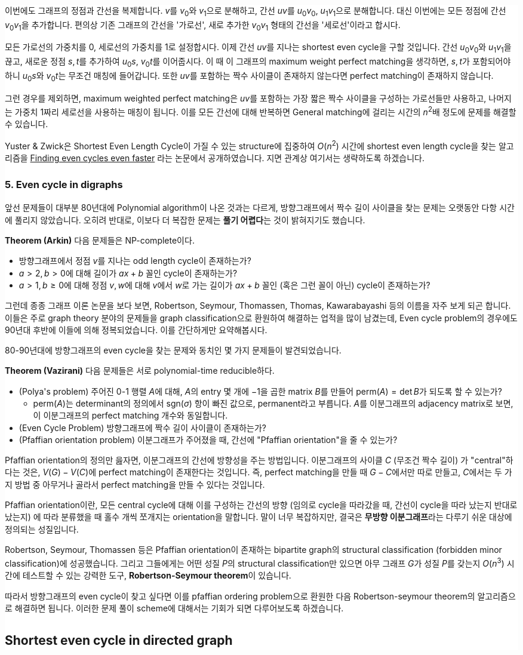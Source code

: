 이번에도 그래프의 정점과 간선을 복제합니다. $v$를 $v _ {0}$와 $v _ {1}$으로 분해하고, 간선 $uv$를 $u _ {0}v _ {0}$, $u _ {1}v _ {1}$으로 분해합니다. 대신 이번에는 모든 정점에 간선 $v _ {0}v _ {1}$을 추가합니다. 편의상 기존 그래프의 간선을 '가로선', 새로 추가한 $v _ {0}v _ {1}$ 형태의 간선을 '세로선'이라고 합시다.

모든 가로선의 가중치를 $0$, 세로선의 가중치를 $1$로 설정합시다. 이제 간선 $uv$를 지나는 shortest even cycle을 구할 것입니다. 간선 $u _ {0}v _ {0}$와 $u _ {1}v _ {1}$을 끊고, 새로운 정점 $s, t$를 추가하여 $u _ {0}s$, $v _ {0}t$를 이어줍시다. 이 때 이 그래프의 maximum weight perfect matching을 생각하면, $s, t$가 포함되어야 하니 $u _ {0}s$와 $v _ {0}t$는 무조건 매칭에 들어갑니다. 또한 $uv$를 포함하는 짝수 사이클이 존재하지 않는다면 perfect matching이 존재하지 않습니다.

그런 경우를 제외하면, maximum weighted perfect matching은 $uv$를 포함하는 가장 짧은 짝수 사이클을 구성하는 가로선들만 사용하고, 나머지는 가중치 $1$짜리 세로선을 사용하는 매칭이 됩니다. 이를 모든 간선에 대해 반복하면 General matching에 걸리는 시간의 $n^{2}$배 정도에 문제를 해결할 수 있습니다.

Yuster & Zwick은 Shortest Even Length Cycle이 가질 수 있는 structure에 집중하여 $O(n^2)$ 시간에 shortest even length cycle을 찾는 알고리즘을 [Finding even cycles even faster](http://theory.stanford.edu/~virgi/cs267/papers/x-evenfaster.pdf) 라는 논문에서 공개하였습니다. 지면 관계상 여기서는 생략하도록 하겠습니다.

### 5. Even cycle in digraphs

앞선 문제들이 대부분 80년대에 Polynomial algorithm이 나온 것과는 다르게, 방향그래프에서 짝수 길이 사이클을 찾는 문제는 오랫동안 다항 시간에 풀리지 않았습니다. 오히려 반대로, 이보다 더 복잡한 문제는 **풀기 어렵다**는 것이 밝혀지기도 했습니다.

**Theorem (Arkin)** 다음 문제들은 NP-complete이다.

- 방향그래프에서 정점 $v$를 지나는 odd length cycle이 존재하는가?
- $a > 2, b > 0$에 대해 길이가 $ax + b$ 꼴인 cycle이 존재하는가?
- $a > 1, b \ge 0$에 대해 정점 $v, w$에 대해 $v$에서 $w$로 가는 길이가 $ax + b$ 꼴인 (혹은 그런 꼴이 아닌) cycle이 존재하는가?

그런데 종종 그래프 이론 논문을 보다 보면, Robertson, Seymour, Thomassen, Thomas, Kawarabayashi 등의 이름을 자주 보게 되곤 합니다. 이들은 주로 graph theory 분야의 문제들을 graph classification으로 환원하여 해결하는 업적을 많이 남겼는데, Even cycle problem의 경우에도 90년대 후반에 이들에 의해 정복되었습니다. 이를 간단하게만 요약해봅시다.

80-90년대에 방향그래프의 even cycle을 찾는 문제와 동치인 몇 가지 문제들이 발견되었습니다.

**Theorem (Vazirani)** 다음 문제들은 서로 polynomial-time reducible하다.

- (Polya's problem) 주어진 $0$-$1$ 행렬 $A$에 대해, $A$의 entry 몇 개에 $-1$을 곱한 matrix $B$를 만들어 $\mathrm{perm}(A) = \det B$가 되도록 할 수 있는가?
  - $\mathrm{perm}(A)$는 determinant의 정의에서 $\mathrm{sgn}(\sigma)$ 항이 빠진 값으로, permanent라고 부릅니다. $A$를 이분그래프의 adjacency matrix로 보면, 이 이분그래프의 perfect matching 개수와 동일합니다.
- (Even Cycle Problem) 방향그래프에 짝수 길이 사이클이 존재하는가?
- (Pfaffian orientation problem) 이분그래프가 주어졌을 때, 간선에 "Pfaffian orientation"을 줄 수 있는가?

Pfaffian orientation의 정의만 읊자면, 이분그래프의 간선에 방향성을 주는 방법입니다. 이분그래프의 사이클 $C$ (무조건 짝수 길이) 가 "central"하다는 것은, $V(G) - V(C)$에 perfect matching이 존재한다는 것입니다. 즉, perfect matching을 만들 때 $G - C$에서만 따로 만들고, $C$에서는 두 가지 방법 중 아무거나 골라서 perfect matching을 만들 수 있다는 것입니다.

Pfaffian orientation이란, 모든 central cycle에 대해 이를 구성하는 간선의 방향 (임의로 cycle을 따라갔을 때, 간선이 cycle을 따라 났는지 반대로 났는지) 에 따라 분류했을 때 홀수 개씩 쪼개지는 orientation을 말합니다. 말이 너무 복잡하지만, 결국은 **무방향 이분그래프**라는 다루기 쉬운 대상에 정의되는 성질입니다.

Robertson, Seymour, Thomassen 등은 Pfaffian orientation이 존재하는 bipartite graph의 structural classification (forbidden minor classification)에 성공했습니다. 그리고 그들에게는 어떤 성질 $P$의 structural classification만 있으면 아무 그래프 $G$가 성질 $P$를 갖는지 $O(n^3)$ 시간에 테스트할 수 있는 강력한 도구, **Robertson-Seymour theorem**이 있습니다.

따라서 방향그래프의 even cycle이 찾고 싶다면 이를 pfaffian ordering problem으로 환원한 다음 Robertson-seymour theorem의 알고리즘으로 해결하면 됩니다. 이러한 문제 풀이 scheme에 대해서는 기회가 되면 다루어보도록 하겠습니다.

## Shortest even cycle in directed graph
